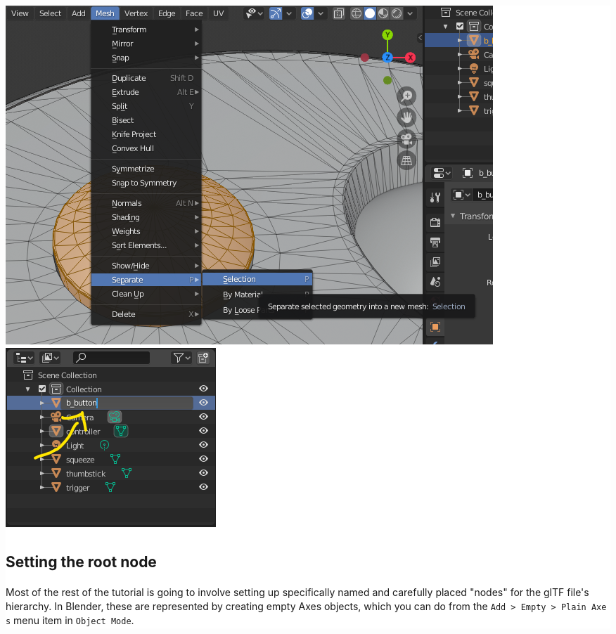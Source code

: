 ![Blender separate selection tool](./images/tutorial-10.png)
![Renaming the newly separated mesh](./images/tutorial-11.png)

## Setting the root node

Most of the rest of the tutorial is going to involve setting up specifically named and carefully placed "nodes" for the glTF file's hierarchy. In Blender, these are represented by creating empty Axes objects, which you can do from the `Add > Empty > Plain Axes` menu item in `Object Mode`.
